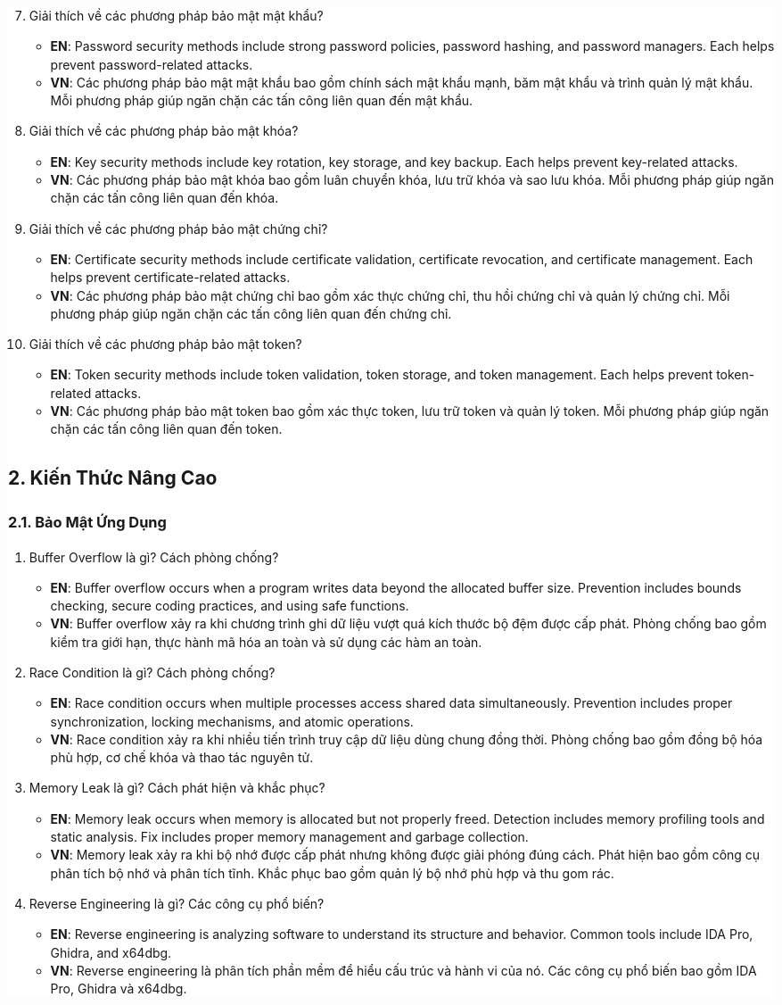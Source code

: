 7. Giải thích về các phương pháp bảo mật mật khẩu?
   - **EN**: Password security methods include strong password policies, password hashing, and password managers. Each helps prevent password-related attacks.
   - **VN**: Các phương pháp bảo mật mật khẩu bao gồm chính sách mật khẩu mạnh, băm mật khẩu và trình quản lý mật khẩu. Mỗi phương pháp giúp ngăn chặn các tấn công liên quan đến mật khẩu.

8. Giải thích về các phương pháp bảo mật khóa?
   - **EN**: Key security methods include key rotation, key storage, and key backup. Each helps prevent key-related attacks.
   - **VN**: Các phương pháp bảo mật khóa bao gồm luân chuyển khóa, lưu trữ khóa và sao lưu khóa. Mỗi phương pháp giúp ngăn chặn các tấn công liên quan đến khóa.

9. Giải thích về các phương pháp bảo mật chứng chỉ?
   - **EN**: Certificate security methods include certificate validation, certificate revocation, and certificate management. Each helps prevent certificate-related attacks.
   - **VN**: Các phương pháp bảo mật chứng chỉ bao gồm xác thực chứng chỉ, thu hồi chứng chỉ và quản lý chứng chỉ. Mỗi phương pháp giúp ngăn chặn các tấn công liên quan đến chứng chỉ.

10. Giải thích về các phương pháp bảo mật token?
    - **EN**: Token security methods include token validation, token storage, and token management. Each helps prevent token-related attacks.
    - **VN**: Các phương pháp bảo mật token bao gồm xác thực token, lưu trữ token và quản lý token. Mỗi phương pháp giúp ngăn chặn các tấn công liên quan đến token.

## 2. Kiến Thức Nâng Cao

### 2.1. Bảo Mật Ứng Dụng

1. Buffer Overflow là gì? Cách phòng chống?
   - **EN**: Buffer overflow occurs when a program writes data beyond the allocated buffer size. Prevention includes bounds checking, secure coding practices, and using safe functions.
   - **VN**: Buffer overflow xảy ra khi chương trình ghi dữ liệu vượt quá kích thước bộ đệm được cấp phát. Phòng chống bao gồm kiểm tra giới hạn, thực hành mã hóa an toàn và sử dụng các hàm an toàn.

2. Race Condition là gì? Cách phòng chống?
   - **EN**: Race condition occurs when multiple processes access shared data simultaneously. Prevention includes proper synchronization, locking mechanisms, and atomic operations.
   - **VN**: Race condition xảy ra khi nhiều tiến trình truy cập dữ liệu dùng chung đồng thời. Phòng chống bao gồm đồng bộ hóa phù hợp, cơ chế khóa và thao tác nguyên tử.

3. Memory Leak là gì? Cách phát hiện và khắc phục?
   - **EN**: Memory leak occurs when memory is allocated but not properly freed. Detection includes memory profiling tools and static analysis. Fix includes proper memory management and garbage collection.
   - **VN**: Memory leak xảy ra khi bộ nhớ được cấp phát nhưng không được giải phóng đúng cách. Phát hiện bao gồm công cụ phân tích bộ nhớ và phân tích tĩnh. Khắc phục bao gồm quản lý bộ nhớ phù hợp và thu gom rác.

4. Reverse Engineering là gì? Các công cụ phổ biến?
   - **EN**: Reverse engineering is analyzing software to understand its structure and behavior. Common tools include IDA Pro, Ghidra, and x64dbg.
   - **VN**: Reverse engineering là phân tích phần mềm để hiểu cấu trúc và hành vi của nó. Các công cụ phổ biến bao gồm IDA Pro, Ghidra và x64dbg.

